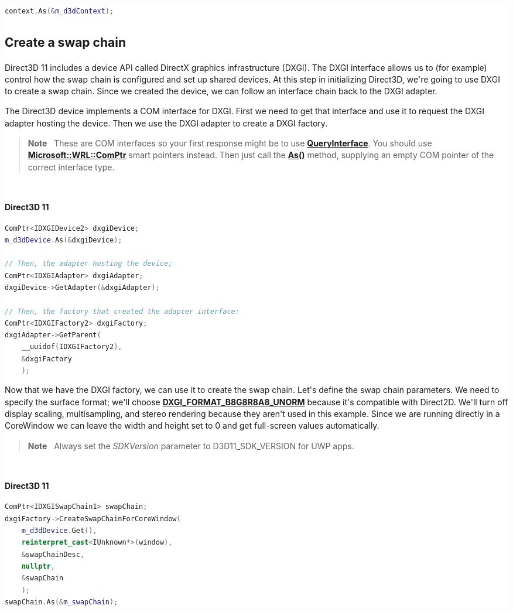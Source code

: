 ```cpp
context.As(&m_d3dContext);
```

## Create a swap chain


Direct3D 11 includes a device API called DirectX graphics infrastructure (DXGI). The DXGI interface allows us to (for example) control how the swap chain is configured and set up shared devices. At this step in initializing Direct3D, we're going to use DXGI to create a swap chain. Since we created the device, we can follow an interface chain back to the DXGI adapter.

The Direct3D device implements a COM interface for DXGI. First we need to get that interface and use it to request the DXGI adapter hosting the device. Then we use the DXGI adapter to create a DXGI factory.

> **Note**   These are COM interfaces so your first response might be to use [**QueryInterface**](https://msdn.microsoft.com/library/windows/desktop/ms682521). You should use [**Microsoft::WRL::ComPtr**](https://msdn.microsoft.com/library/windows/apps/br244983.aspx) smart pointers instead. Then just call the [**As()**](https://msdn.microsoft.com/library/windows/apps/br230426.aspx) method, supplying an empty COM pointer of the correct interface type.

 

**Direct3D 11**

```cpp
ComPtr<IDXGIDevice2> dxgiDevice;
m_d3dDevice.As(&dxgiDevice);

// Then, the adapter hosting the device;
ComPtr<IDXGIAdapter> dxgiAdapter;
dxgiDevice->GetAdapter(&dxgiAdapter);

// Then, the factory that created the adapter interface:
ComPtr<IDXGIFactory2> dxgiFactory;
dxgiAdapter->GetParent(
    __uuidof(IDXGIFactory2),
    &dxgiFactory
    );
```

Now that we have the DXGI factory, we can use it to create the swap chain. Let's define the swap chain parameters. We need to specify the surface format; we'll choose [**DXGI\_FORMAT\_B8G8R8A8\_UNORM**](https://msdn.microsoft.com/library/windows/desktop/bb173059) because it's compatible with Direct2D. We'll turn off display scaling, multisampling, and stereo rendering because they aren't used in this example. Since we are running directly in a CoreWindow we can leave the width and height set to 0 and get full-screen values automatically.

> **Note**   Always set the *SDKVersion* parameter to D3D11\_SDK\_VERSION for UWP apps.

 

**Direct3D 11**

```cpp
ComPtr<IDXGISwapChain1> swapChain;
dxgiFactory->CreateSwapChainForCoreWindow(
    m_d3dDevice.Get(),
    reinterpret_cast<IUnknown*>(window),
    &swapChainDesc,
    nullptr,
    &swapChain
    );
swapChain.As(&m_swapChain);
```
